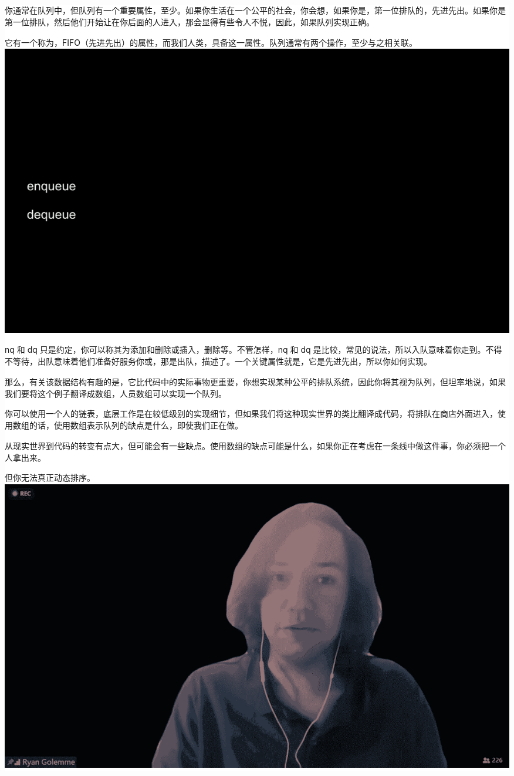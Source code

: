 你通常在队列中，但队列有一个重要属性，至少。如果你生活在一个公平的社会，你会想，如果你是，第一位排队的，先进先出。如果你是第一位排队，然后他们开始让在你后面的人进入，那会显得有些令人不悦，因此，如果队列实现正确。

它有一个称为，FIFO（先进先出）的属性，而我们人类，具备这一属性。队列通常有两个操作，至少与之相关联。![](img/048b7fb31d80a37bbdc5116c8b723aaf_35.png)

nq 和 dq 只是约定，你可以称其为添加和删除或插入，删除等。不管怎样，nq 和 dq 是比较，常见的说法，所以入队意味着你走到。不得不等待，出队意味着他们准备好服务你或，那是出队，描述了。一个关键属性就是，它是先进先出，所以你如何实现。

那么，有关该数据结构有趣的是，它比代码中的实际事物更重要，你想实现某种公平的排队系统，因此你将其视为队列，但坦率地说，如果我们要将这个例子翻译成数组，人员数组可以实现一个队列。

你可以使用一个人的链表，底层工作是在较低级别的实现细节，但如果我们将这种现实世界的类比翻译成代码，将排队在商店外面进入，使用数组的话，使用数组表示队列的缺点是什么，即使我们正在做。

从现实世界到代码的转变有点大，但可能会有一些缺点。使用数组的缺点可能是什么，如果你正在考虑在一条线中做这件事，你必须把一个人拿出来。

但你无法真正动态排序。![](img/048b7fb31d80a37bbdc5116c8b723aaf_37.png)
